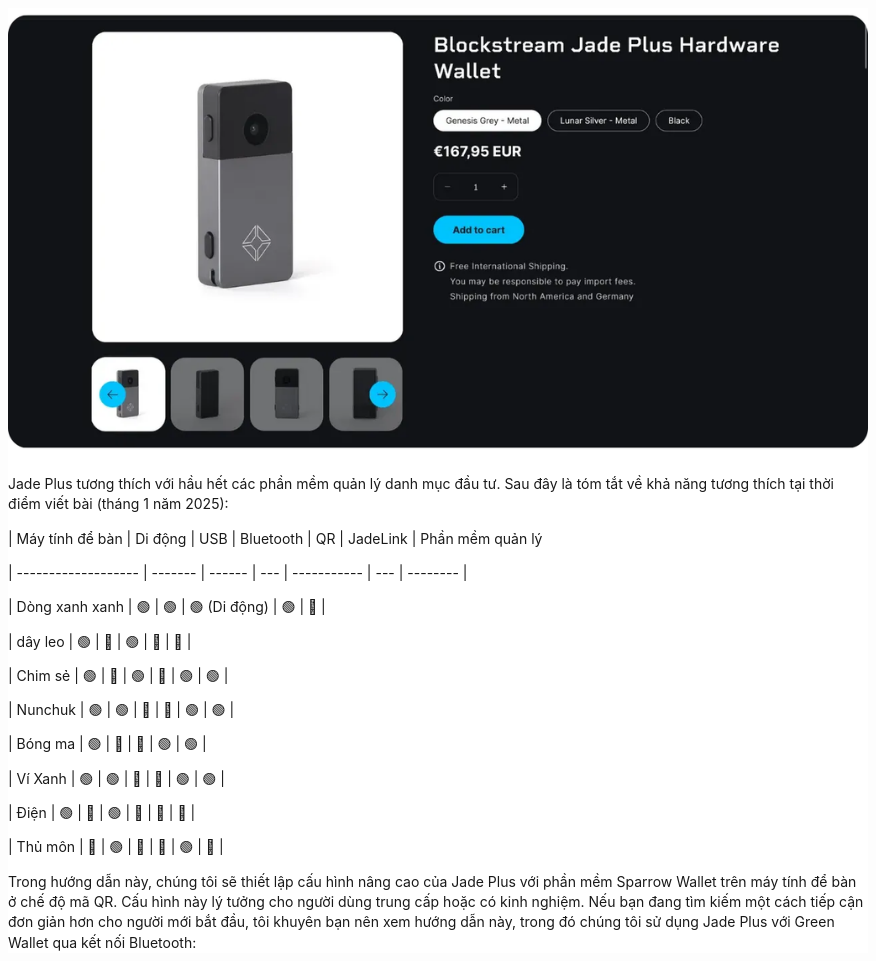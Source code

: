 ![JADE-PLUS-SPARROW](assets/fr/01.webp)

Jade Plus tương thích với hầu hết các phần mềm quản lý danh mục đầu tư. Sau đây là tóm tắt về khả năng tương thích tại thời điểm viết bài (tháng 1 năm 2025):

| Máy tính để bàn | Di động | USB | Bluetooth | QR | JadeLink | Phần mềm quản lý

| ------------------- | ------- | ------ | --- | ----------- | --- | -------- |

| Dòng xanh xanh | 🟢 | 🟢 | 🟢 (Di động) | 🟢 | 🔴 |

| dây leo | 🟢 | 🔴 | 🟢 | 🔴 | 🔴 |

| Chim sẻ | 🟢 | 🔴 | 🟢 | 🔴 | 🟢 | 🟢 |

| Nunchuk | 🟢 | 🟢 | 🔴 | 🔴 | 🟢 | 🟢 |

| Bóng ma | 🟢 | 🔴 | 🔴 | 🟢 | 🟢 |

| Ví Xanh | 🟢 | 🟢 | 🔴 | 🔴 | 🟢 | 🟢 |

| Điện | 🟢 | 🔴 | 🟢 | 🔴 | 🔴 | 🔴 |

| Thủ môn | 🔴 | 🟢 | 🔴 | 🔴 | 🟢 | 🔴 |

Trong hướng dẫn này, chúng tôi sẽ thiết lập cấu hình nâng cao của Jade Plus với phần mềm Sparrow Wallet trên máy tính để bàn ở chế độ mã QR. Cấu hình này lý tưởng cho người dùng trung cấp hoặc có kinh nghiệm. Nếu bạn đang tìm kiếm một cách tiếp cận đơn giản hơn cho người mới bắt đầu, tôi khuyên bạn nên xem hướng dẫn này, trong đó chúng tôi sử dụng Jade Plus với Green Wallet qua kết nối Bluetooth:
